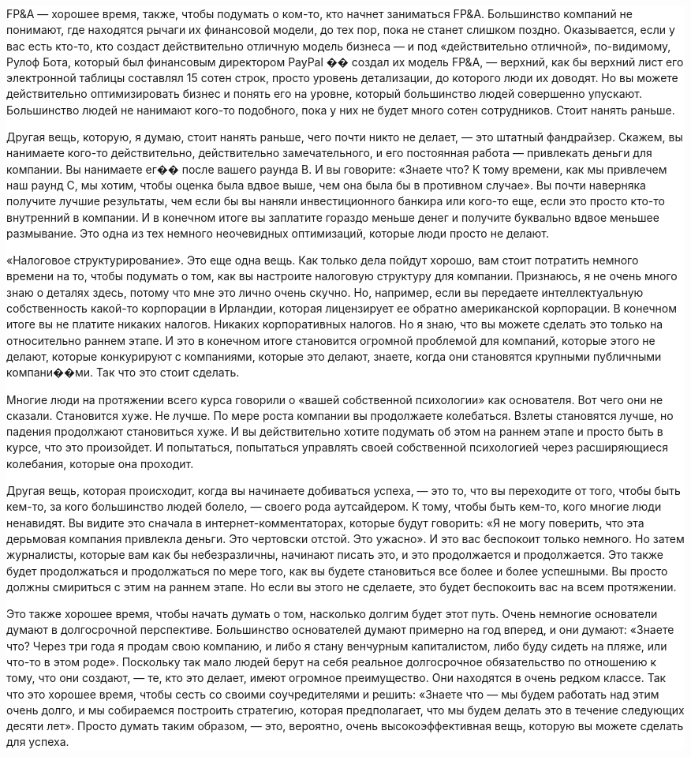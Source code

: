 FP&A — хорошее время, также, чтобы подумать о ком-то, кто начнет заниматься FP&A. Большинство компаний не понимают, где находятся рычаги их финансовой модели, до тех пор, пока не станет слишком поздно. Оказывается, если у вас есть кто-то, кто создаст действительно отличную модель бизнеса — и под «действительно отличной», по-видимому, Рулоф Бота, который был финансовым директором PayPal �� создал их модель FP&A, — верхний, как бы верхний лист его электронной таблицы составлял 15 сотен строк, просто уровень детализации, до которого люди их доводят. Но вы можете действительно оптимизировать бизнес и понять его на уровне, который большинство людей совершенно упускают. Большинство людей не нанимают кого-то подобного, пока у них не будет много сотен сотрудников. Стоит нанять раньше.

Другая вещь, которую, я думаю, стоит нанять раньше, чего почти никто не делает, — это штатный фандрайзер. Скажем, вы нанимаете кого-то действительно, действительно замечательного, и его постоянная работа — привлекать деньги для компании. Вы нанимаете ег�� после вашего раунда B. И вы говорите: «Знаете что? К тому времени, как мы привлечем наш раунд C, мы хотим, чтобы оценка была вдвое выше, чем она была бы в противном случае». Вы почти наверняка получите лучшие результаты, чем если бы вы наняли инвестиционного банкира или кого-то еще, если это просто кто-то внутренний в компании. И в конечном итоге вы заплатите гораздо меньше денег и получите буквально вдвое меньшее размывание. Это одна из тех немного неочевидных оптимизаций, которые люди просто не делают.

«Налоговое структурирование». Это еще одна вещь. Как только дела пойдут хорошо, вам стоит потратить немного времени на то, чтобы подумать о том, как вы настроите налоговую структуру для компании. Признаюсь, я не очень много знаю о деталях здесь, потому что мне это лично очень скучно. Но, например, если вы передаете интеллектуальную собственность какой-то корпорации в Ирландии, которая лицензирует ее обратно американской корпорации. В конечном итоге вы не платите никаких налогов. Никаких корпоративных налогов. Но я знаю, что вы можете сделать это только на относительно раннем этапе. И это в конечном итоге становится огромной проблемой для компаний, которые этого не делают, которые конкурируют с компаниями, которые это делают, знаете, когда они становятся крупными публичными компани��ми. Так что это стоит сделать.

Многие люди на протяжении всего курса говорили о «вашей собственной психологии» как основателя. Вот чего они не сказали. Становится хуже. Не лучше. По мере роста компании вы продолжаете колебаться. Взлеты становятся лучше, но падения продолжают становиться хуже. И вы действительно хотите подумать об этом на раннем этапе и просто быть в курсе, что это произойдет. И попытаться, попытаться управлять своей собственной психологией через расширяющиеся колебания, которые она проходит.

Другая вещь, которая происходит, когда вы начинаете добиваться успеха, — это то, что вы переходите от того, чтобы быть кем-то, за кого большинство людей болело, — своего рода аутсайдером. К тому, чтобы быть кем-то, кого многие люди ненавидят. Вы видите это сначала в интернет-комментаторах, которые будут говорить: «Я не могу поверить, что эта дерьмовая компания привлекла деньги. Это чертовски отстой. Это ужасно». И это вас беспокоит только немного. Но затем журналисты, которые вам как бы небезразличны, начинают писать это, и это продолжается и продолжается. Это также будет продолжаться и продолжаться по мере того, как вы будете становиться все более и более успешными. Вы просто должны смириться с этим на раннем этапе. Но если вы этого не сделаете, это будет беспокоить вас на всем протяжении.

Это также хорошее время, чтобы начать думать о том, насколько долгим будет этот путь. Очень немногие основатели думают в долгосрочной перспективе. Большинство основателей думают примерно на год вперед, и они думают: «Знаете что? Через три года я продам свою компанию, и либо я стану венчурным капиталистом, либо буду сидеть на пляже, или что-то в этом роде». Поскольку так мало людей берут на себя реальное долгосрочное обязательство по отношению к тому, что они создают, — те, кто это делает, имеют огромное преимущество. Они находятся в очень редком классе. Так что это хорошее время, чтобы сесть со своими соучредителями и решить: «Знаете что — мы будем работать над этим очень долго, и мы собираемся построить стратегию, которая предполагает, что мы будем делать это в течение следующих десяти лет». Просто думать таким образом, — это, вероятно, очень высокоэффективная вещь, которую вы можете сделать для успеха.
